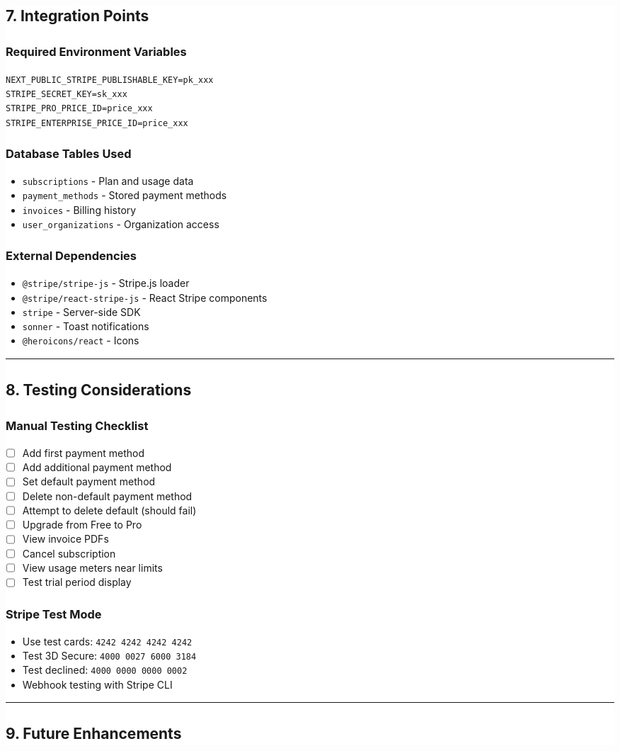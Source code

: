 
## 7. Integration Points

### Required Environment Variables
```env
NEXT_PUBLIC_STRIPE_PUBLISHABLE_KEY=pk_xxx
STRIPE_SECRET_KEY=sk_xxx
STRIPE_PRO_PRICE_ID=price_xxx
STRIPE_ENTERPRISE_PRICE_ID=price_xxx
```

### Database Tables Used
- `subscriptions` - Plan and usage data
- `payment_methods` - Stored payment methods
- `invoices` - Billing history
- `user_organizations` - Organization access

### External Dependencies
- `@stripe/stripe-js` - Stripe.js loader
- `@stripe/react-stripe-js` - React Stripe components
- `stripe` - Server-side SDK
- `sonner` - Toast notifications
- `@heroicons/react` - Icons

---

## 8. Testing Considerations

### Manual Testing Checklist
- [ ] Add first payment method
- [ ] Add additional payment method
- [ ] Set default payment method
- [ ] Delete non-default payment method
- [ ] Attempt to delete default (should fail)
- [ ] Upgrade from Free to Pro
- [ ] View invoice PDFs
- [ ] Cancel subscription
- [ ] View usage meters near limits
- [ ] Test trial period display

### Stripe Test Mode
- Use test cards: `4242 4242 4242 4242`
- Test 3D Secure: `4000 0027 6000 3184`
- Test declined: `4000 0000 0000 0002`
- Webhook testing with Stripe CLI

---

## 9. Future Enhancements
